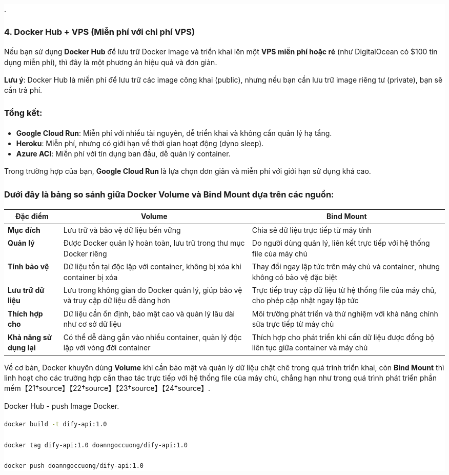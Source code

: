 .

### 4. **Docker Hub + VPS (Miễn phí với chi phí VPS)**

Nếu bạn sử dụng **Docker Hub** để lưu trữ Docker image và triển khai lên một **VPS miễn phí hoặc rẻ** (như DigitalOcean có $100 tín dụng miễn phí), thì đây là một phương án hiệu quả và đơn giản.

**Lưu ý**: Docker Hub là miễn phí để lưu trữ các image công khai (public), nhưng nếu bạn cần lưu trữ image riêng tư (private), bạn sẽ cần trả phí.

### Tổng kết:

- **Google Cloud Run**: Miễn phí với nhiều tài nguyên, dễ triển khai và không cần quản lý hạ tầng.
- **Heroku**: Miễn phí, nhưng có giới hạn về thời gian hoạt động (dyno sleep).
- **Azure ACI**: Miễn phí với tín dụng ban đầu, dễ quản lý container.

Trong trường hợp của bạn, **Google Cloud Run** là lựa chọn đơn giản và miễn phí với giới hạn sử dụng khá cao.



### Dưới đây là bảng so sánh giữa **Docker Volume** và **Bind Mount** dựa trên các nguồn:

| Đặc điểm             | Volume                             | Bind Mount                           |
|----------------------|------------------------------------|--------------------------------------|
| **Mục đích**         | Lưu trữ và bảo vệ dữ liệu bền vững | Chia sẻ dữ liệu trực tiếp từ máy tính |
| **Quản lý**          | Được Docker quản lý hoàn toàn, lưu trữ trong thư mục Docker riêng | Do người dùng quản lý, liên kết trực tiếp với hệ thống file của máy chủ |
| **Tính bảo vệ**      | Dữ liệu tồn tại độc lập với container, không bị xóa khi container bị xóa | Thay đổi ngay lập tức trên máy chủ và container, nhưng không có bảo vệ đặc biệt |
| **Lưu trữ dữ liệu**  | Lưu trong không gian do Docker quản lý, giúp bảo vệ và truy cập dữ liệu dễ dàng hơn | Trực tiếp truy cập dữ liệu từ hệ thống file của máy chủ, cho phép cập nhật ngay lập tức |
| **Thích hợp cho**    | Dữ liệu cần ổn định, bảo mật cao và quản lý lâu dài như cơ sở dữ liệu | Môi trường phát triển và thử nghiệm với khả năng chỉnh sửa trực tiếp từ máy chủ |
| **Khả năng sử dụng lại** | Có thể dễ dàng gắn vào nhiều container, quản lý độc lập với vòng đời container | Thích hợp cho phát triển khi cần dữ liệu được đồng bộ liên tục giữa container và máy chủ |

Về cơ bản, Docker khuyên dùng **Volume** khi cần bảo mật và quản lý dữ liệu chặt chẽ trong quá trình triển khai, còn **Bind Mount** thì linh hoạt cho các trường hợp cần thao tác trực tiếp với hệ thống file của máy chủ, chẳng hạn như trong quá trình phát triển phần mềm【21†source】【22†source】【23†source】【24†source】.




Docker Hub  - push Image Docker. 
```bash
docker build -t dify-api:1.0

docker tag dify-api:1.0 doanngoccuong/dify-api:1.0

docker push doanngoccuong/dify-api:1.0
```